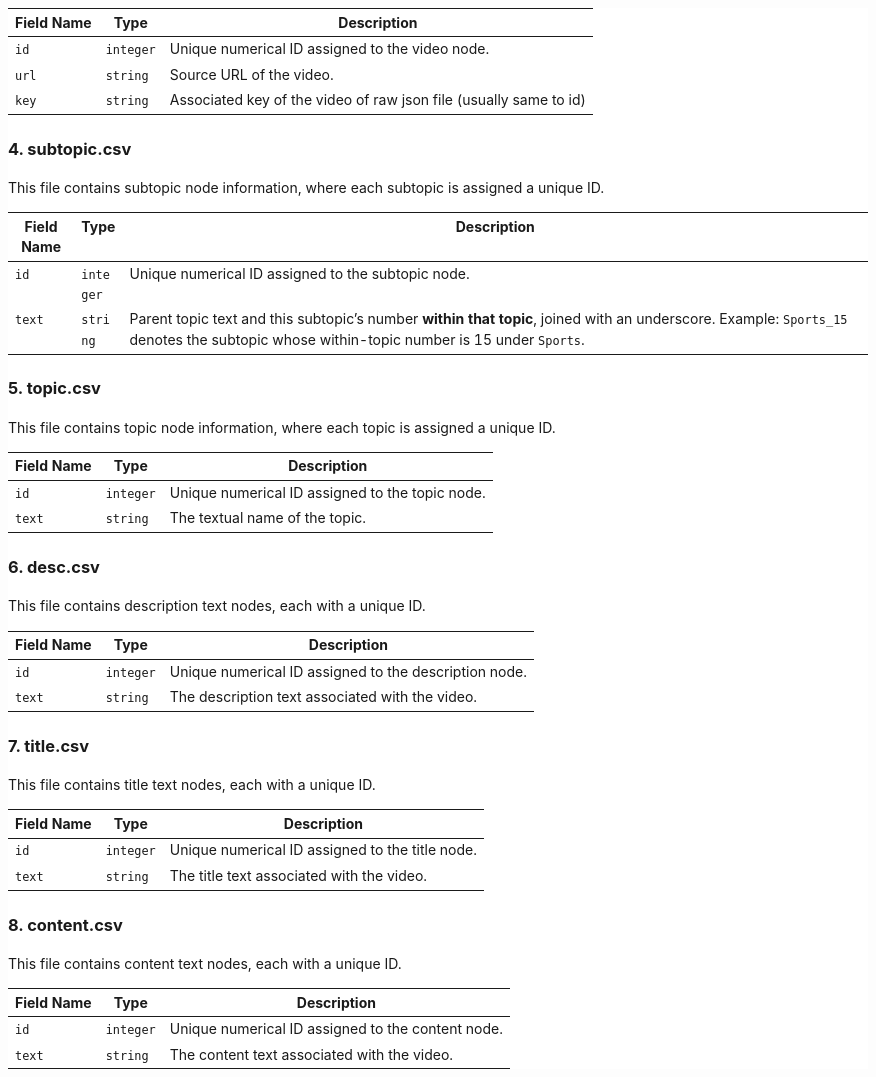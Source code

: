 | Field Name | Type | Description |
|------------|------|-------------|
| `id` | `integer` | Unique numerical ID assigned to the video node. |
| `url` | `string` | Source URL of the video. |
| `key` | `string` | Associated key of the video of raw json file (usually same to id) |


### 4. subtopic.csv
This file contains subtopic node information, where each subtopic is assigned a unique ID.

| Field Name | Type | Description |
|------------|------|-------------|
| `id` | `integer` | Unique numerical ID assigned to the subtopic node. |
| `text` | `string` | Parent topic text and this subtopic’s number **within that topic**, joined with an underscore. Example: `Sports_15` denotes the subtopic whose within-topic number is 15 under `Sports`. |


### 5. topic.csv
This file contains topic node information, where each topic is assigned a unique ID.

| Field Name | Type | Description |
|------------|------|-------------|
| `id` | `integer` | Unique numerical ID assigned to the topic node. |
| `text` | `string` | The textual name of the topic. |


### 6. desc.csv
This file contains description text nodes, each with a unique ID.

| Field Name | Type | Description |
|------------|------|-------------|
| `id` | `integer` | Unique numerical ID assigned to the description node. |
| `text` | `string` | The description text associated with the video. |


### 7. title.csv
This file contains title text nodes, each with a unique ID.

| Field Name | Type | Description |
|------------|------|-------------|
| `id` | `integer` | Unique numerical ID assigned to the title node. |
| `text` | `string` | The title text associated with the video. |


### 8. content.csv
This file contains content text nodes, each with a unique ID.

| Field Name | Type | Description |
|------------|------|-------------|
| `id` | `integer` | Unique numerical ID assigned to the content node. |
| `text` | `string` | The content text associated with the video. |
